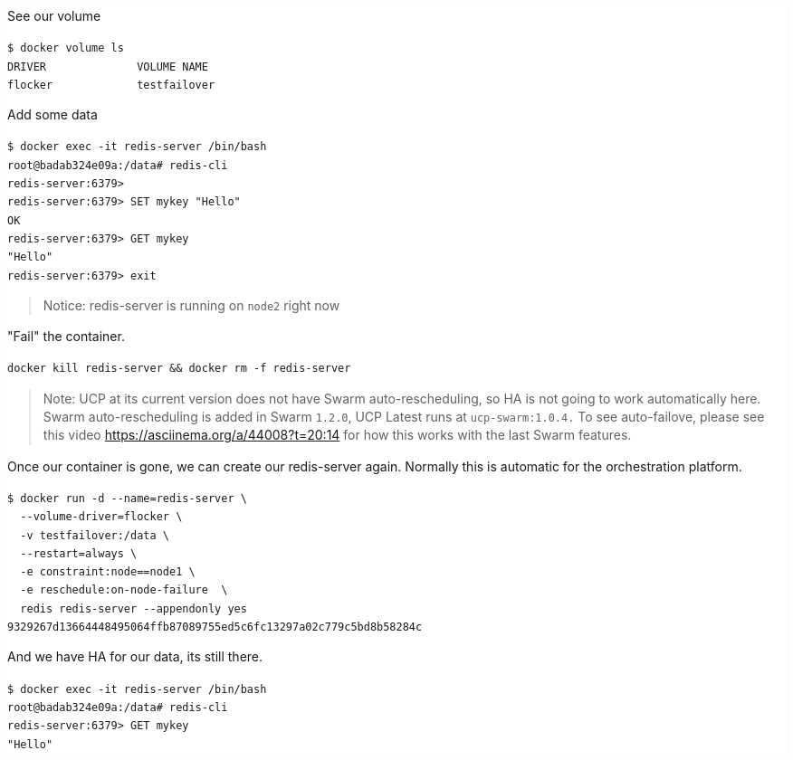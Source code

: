 See our volume
```
$ docker volume ls
DRIVER              VOLUME NAME
flocker             testfailover
```

Add some data
```
$ docker exec -it redis-server /bin/bash
root@badab324e09a:/data# redis-cli
redis-server:6379>
redis-server:6379> SET mykey "Hello"
OK
redis-server:6379> GET mykey
"Hello"
redis-server:6379> exit
```
> Notice: redis-server is running on `node2` right now

"Fail" the container.
```
docker kill redis-server && docker rm -f redis-server
```

> Note: UCP at its current version does not have Swarm auto-rescheduling, so HA is not going to work automatically here. Swarm auto-rescheduling is added in Swarm `1.2.0`, UCP Latest runs at `ucp-swarm:1.0.4.` To see auto-failove, please see this video https://asciinema.org/a/44008?t=20:14 for how this works with the last Swarm features.

Once our container is gone, we can create our redis-server again. Normally this is automatic for the orchestration platform.

```
$ docker run -d --name=redis-server \
  --volume-driver=flocker \
  -v testfailover:/data \
  --restart=always \
  -e constraint:node==node1 \
  -e reschedule:on-node-failure  \
  redis redis-server --appendonly yes
9329267d13664448495064ffb87089755ed5c6fc13297a02c779c5bd8b58284c
```

And we have HA for our data, its still there.
```
$ docker exec -it redis-server /bin/bash
root@badab324e09a:/data# redis-cli
redis-server:6379> GET mykey
"Hello"
```


